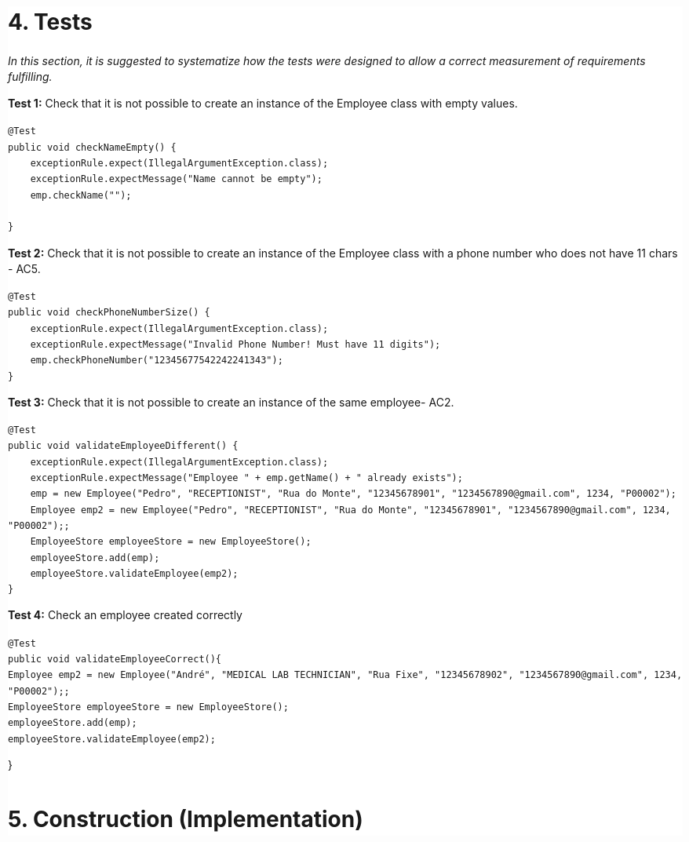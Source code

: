 # 4. Tests
*In this section, it is suggested to systematize how the tests were designed to allow a correct measurement of requirements fulfilling.*

**Test 1:** Check that it is not possible to create an instance of the Employee class with empty values.

	@Test
    public void checkNameEmpty() {
        exceptionRule.expect(IllegalArgumentException.class);
        exceptionRule.expectMessage("Name cannot be empty");
        emp.checkName("");

    }
**Test 2:** Check that it is not possible to create an instance of the Employee class with a phone number who does not have 11 chars - AC5.
     
    @Test
    public void checkPhoneNumberSize() {
        exceptionRule.expect(IllegalArgumentException.class);
        exceptionRule.expectMessage("Invalid Phone Number! Must have 11 digits");
        emp.checkPhoneNumber("12345677542242241343");
    }
**Test 3:** Check that it is not possible to create an instance of the same employee- AC2.

    @Test
    public void validateEmployeeDifferent() {
        exceptionRule.expect(IllegalArgumentException.class);
        exceptionRule.expectMessage("Employee " + emp.getName() + " already exists");
        emp = new Employee("Pedro", "RECEPTIONIST", "Rua do Monte", "12345678901", "1234567890@gmail.com", 1234, "P00002");
        Employee emp2 = new Employee("Pedro", "RECEPTIONIST", "Rua do Monte", "12345678901", "1234567890@gmail.com", 1234, "P00002");;
        EmployeeStore employeeStore = new EmployeeStore();
        employeeStore.add(emp);
        employeeStore.validateEmployee(emp2);
    }

**Test 4:** Check an employee created correctly

    @Test
    public void validateEmployeeCorrect(){
    Employee emp2 = new Employee("André", "MEDICAL LAB TECHNICIAN", "Rua Fixe", "12345678902", "1234567890@gmail.com", 1234, "P00002");;
    EmployeeStore employeeStore = new EmployeeStore();
    employeeStore.add(emp);
    employeeStore.validateEmployee(emp2);
}




# 5. Construction (Implementation)
